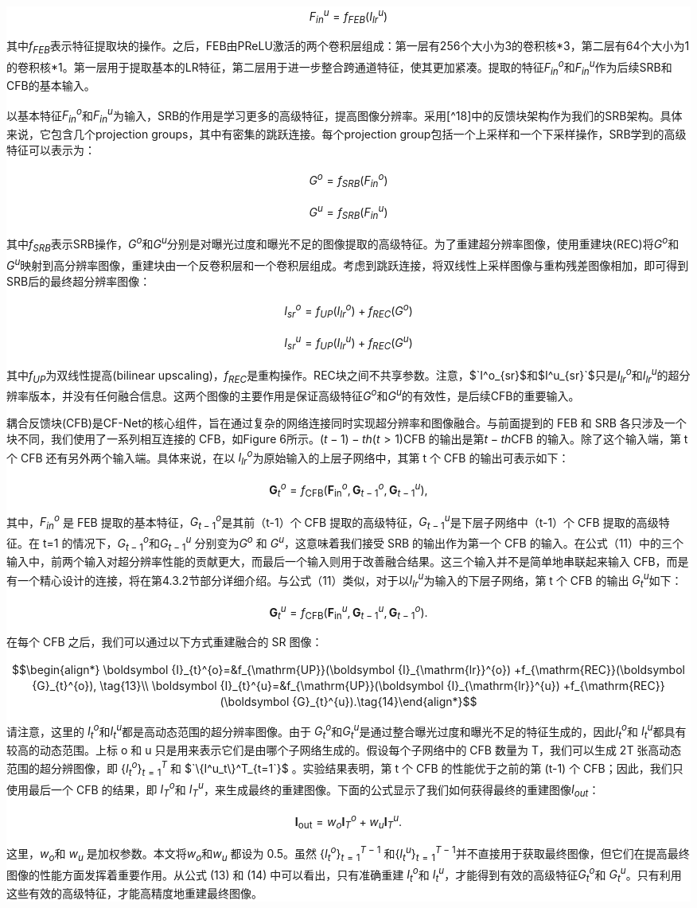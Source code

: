 ```math
F^u_{in}=f_{FEB}(I^u_{lr})	\tag {6}
```

其中$`f_{FEB}`$表示特征提取块的操作。之后，FEB由PReLU激活的两个卷积层组成：第一层有256个大小为3的卷积核\*3，第二层有64个大小为1的卷积核\*1。第一层用于提取基本的LR特征，第二层用于进一步整合跨通道特征，使其更加紧凑。提取的特征$`F^o_{in}`$和$`F^u_{in}`$作为后续SRB和CFB的基本输入。

以基本特征$`F^o_{in}`$和$`F^u_{in}`$为输入，SRB的作用是学习更多的高级特征，提高图像分辨率。采用[^18]中的反馈块架构作为我们的SRB架构。具体来说，它包含几个projection groups，其中有密集的跳跃连接。每个projection group包括一个上采样和一个下采样操作，SRB学到的高级特征可以表示为：
```math
G^o=f_{SRB}(F^o_{in})	\tag{7}
```

```math
G^u=f_{SRB}(F^u_{in})	\tag{8}
```
其中$`f_{SRB}`$表示SRB操作，$`G^o`$和$`G^u`$分别是对曝光过度和曝光不足的图像提取的高级特征。为了重建超分辨率图像，使用重建块(REC)将$`G^o`$和$`G^u`$映射到高分辨率图像，重建块由一个反卷积层和一个卷积层组成。考虑到跳跃连接，将双线性上采样图像与重构残差图像相加，即可得到SRB后的最终超分辨率图像：
```math
I^o_{sr}=f_{UP}(I^o_{lr})+f_{REC}(G^o)	\tag{9}
```

```math
I^u_{sr}=f_{UP}(I^u_{lr})+f_{REC}(G^u)	\tag{10}
```

其中$`f_{UP}`$为双线性提高(bilinear upscaling)，$`f_{REC}`$是重构操作。REC块之间不共享参数。注意，$`I^o_{sr}$和$I^u_{sr}`$只是$`I^o_{lr}`$和$`I^u_{lr}`$的超分辨率版本，并没有任何融合信息。这两个图像的主要作用是保证高级特征$`G^o`$和$`G^u`$的有效性，是后续CFB的重要输入。

耦合反馈块(CFB)是CF-Net的核心组件，旨在通过复杂的网络连接同时实现超分辨率和图像融合。与前面提到的 FEB 和 SRB 各只涉及一个块不同，我们使用了一系列相互连接的 CFB，如Figure 6所示。$`(t-1) -th (t>1 ) `$CFB 的输出是第$` t -th `$CFB 的输入。除了这个输入端，第 t 个 CFB 还有另外两个输入端。具体来说，在以 $`I^o_{lr}`$为原始输入的上层子网络中，其第 t 个 CFB 的输出可表示如下：
```math
\begin{equation*} \boldsymbol {G}_{t}^{o}= f_{\mathrm{CFB}}(\boldsymbol {F}_{\mathrm{in}}^{o}, \boldsymbol {G}_{t-1}^{o}, \boldsymbol {G}_{t-1}^{u}),\tag{11}\end{equation*}
```
其中，$`F^o_{in}`$ 是 FEB 提取的基本特征，$`G^o_{t-1}`$是其前（t-1）个 CFB 提取的高级特征，$`G^u_{t-1}`$是下层子网络中（t-1）个 CFB 提取的高级特征。在 t=1 的情况下，$`G^o_{t-1}`$和$`G^u_{t-1}`$ 分别变为$`G^o`$ 和 $`G^u`$，这意味着我们接受 SRB 的输出作为第一个 CFB 的输入。在公式（11）中的三个输入中，前两个输入对超分辨率性能的贡献更大，而最后一个输入则用于改善融合结果。这三个输入并不是简单地串联起来输入 CFB，而是有一个精心设计的连接，将在第4.3.2节部分详细介绍。与公式（11）类似，对于以$`I^u_{lr}`$为输入的下层子网络，第 t 个 CFB 的输出 $`G^u_t`$如下：
```math
\begin{equation*} \boldsymbol {G}_{t}^{u}= f_{\mathrm{CFB}}(\boldsymbol {F}_{\mathrm{in}}^{u}, \boldsymbol {G}_{t-1}^{u}, \boldsymbol {G}_{t-1}^{o}).\tag{12}\end{equation*}
```
在每个 CFB 之后，我们可以通过以下方式重建融合的 SR 图像：
```math
\begin{align*} \boldsymbol {I}_{t}^{o}=&f_{\mathrm{UP}}(\boldsymbol {I}_{\mathrm{lr}}^{o}) +f_{\mathrm{REC}}(\boldsymbol {G}_{t}^{o}), \tag{13}\\ \boldsymbol {I}_{t}^{u}=&f_{\mathrm{UP}}(\boldsymbol {I}_{\mathrm{lr}}^{u}) +f_{\mathrm{REC}}(\boldsymbol {G}_{t}^{u}).\tag{14}\end{align*}
```
请注意，这里的 $`I^o_t`$和$`I^u_t`$都是高动态范围的超分辨率图像。由于 $`G^o_t`$和$`G^u_t`$是通过整合曝光过度和曝光不足的特征生成的，因此$`I^o_t`$和 $`I^u_t`$都具有较高的动态范围。上标 o 和 u 只是用来表示它们是由哪个子网络生成的。假设每个子网络中的 CFB 数量为 T，我们可以生成 2T 张高动态范围的超分辨图像，即 $`\{I^o_t\}^T_{t=1}`$ 和  $`\{I^u_t\}^T_{t=1`}$ 。实验结果表明，第 t 个 CFB 的性能优于之前的第 (t-1) 个 CFB；因此，我们只使用最后一个 CFB 的结果，即 $`I^o_T`$和 $`I^u_T`$，来生成最终的重建图像。下面的公式显示了我们如何获得最终的重建图像$`I_{out}`$：
```math
\begin{equation*} \boldsymbol {I}_{\mathrm{out}} = w_{o} \boldsymbol {I}_{T}^{o} + w_{u} \boldsymbol {I}_{T}^{u}.\tag{15}\end{equation*}
```
这里，$`w_o`$和 $`w_u`$ 是加权参数。本文将$`w_o`$和$`w_u`$ 都设为 0.5。虽然 $`\{I^o_t\}^{T-1}_{t=1}`$ 和$`\{I^u_t\}^{T-1}_{t=1}`$并不直接用于获取最终图像，但它们在提高最终图像的性能方面发挥着重要作用。从公式 (13) 和 (14) 中可以看出，只有准确重建 $`I^o_t`$和 $`I^u_t`$，才能得到有效的高级特征$`G^o_t`$和 $`G^u_t`$。只有利用这些有效的高级特征，才能高精度地重建最终图像。


[^5]: K. R. Prabhakar, V. S. Srikar, and R. V. Babu, “DeepFuse: A deep unsupervised approach for exposure fusion with extreme exposure image pairs,” in *Proc. IEEE Int. Conf. Comput. Vis. (ICCV)*, Oct. 2017, pp. 4724–4732.
[^7]: Z. Li, Z. Wei, C. Wen, and J. Zheng, “Detail-enhanced multi scale exposure fusion,” *IEEE Trans. Image Process.*, vol. 26, no. 3, pp. 1243–1252, Mar. 2017.
[^8]: T. Mertens, J. Kautz, and F. V. Reeth, “Exposure fusion: A simple and practical alternative to high dynamic range photography,” *Comput.* Graph. Forum*, vol. 28, no. 1, pp. 161–171, 2009.
[^11]: J. Yang, J. Wright, T. S. Huang, and Y. Ma, “Image super-resolution via sparse representation,” *IEEE Trans. Image Process.*, vol. 19, no. 11, pp. 2861–2873, Nov. 2010.
[^14]: J. Kim, J. K. Lee, and K. M. Lee, “Accurate image super-resolution using very deep convolutional networks,” in *Proc. IEEE Conf. Comput.* Vis. Pattern Recognit. (CVPR)*, Jun. 2016, pp. 1646–1654.